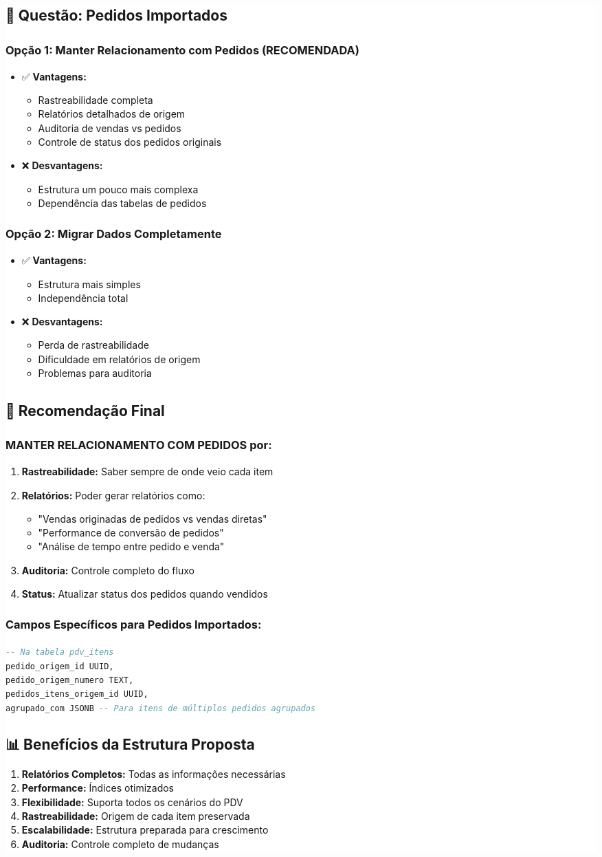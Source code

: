 ## 🤔 **Questão: Pedidos Importados**

### **Opção 1: Manter Relacionamento com Pedidos (RECOMENDADA)**
- ✅ **Vantagens:**
  - Rastreabilidade completa
  - Relatórios detalhados de origem
  - Auditoria de vendas vs pedidos
  - Controle de status dos pedidos originais

- ❌ **Desvantagens:**
  - Estrutura um pouco mais complexa
  - Dependência das tabelas de pedidos

### **Opção 2: Migrar Dados Completamente**
- ✅ **Vantagens:**
  - Estrutura mais simples
  - Independência total

- ❌ **Desvantagens:**
  - Perda de rastreabilidade
  - Dificuldade em relatórios de origem
  - Problemas para auditoria

## 🎯 **Recomendação Final**

### **MANTER RELACIONAMENTO COM PEDIDOS** por:

1. **Rastreabilidade:** Saber sempre de onde veio cada item
2. **Relatórios:** Poder gerar relatórios como:
   - "Vendas originadas de pedidos vs vendas diretas"
   - "Performance de conversão de pedidos"
   - "Análise de tempo entre pedido e venda"

3. **Auditoria:** Controle completo do fluxo
4. **Status:** Atualizar status dos pedidos quando vendidos

### **Campos Específicos para Pedidos Importados:**
```sql
-- Na tabela pdv_itens
pedido_origem_id UUID,
pedido_origem_numero TEXT,
pedidos_itens_origem_id UUID,
agrupado_com JSONB -- Para itens de múltiplos pedidos agrupados
```

## 📊 **Benefícios da Estrutura Proposta**

1. **Relatórios Completos:** Todas as informações necessárias
2. **Performance:** Índices otimizados
3. **Flexibilidade:** Suporta todos os cenários do PDV
4. **Rastreabilidade:** Origem de cada item preservada
5. **Escalabilidade:** Estrutura preparada para crescimento
6. **Auditoria:** Controle completo de mudanças
